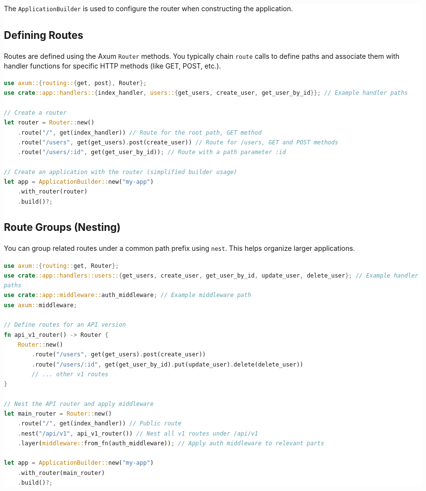 The `ApplicationBuilder` is used to configure the router when constructing the application.

## Defining Routes

Routes are defined using the Axum `Router` methods. You typically chain `route` calls to define paths and associate them with handler functions for specific HTTP methods (like GET, POST, etc.).

```rust
use axum::{routing::{get, post}, Router};
use crate::app::handlers::{index_handler, users::{get_users, create_user, get_user_by_id}}; // Example handler paths

// Create a router
let router = Router::new()
    .route("/", get(index_handler)) // Route for the root path, GET method
    .route("/users", get(get_users).post(create_user)) // Route for /users, GET and POST methods
    .route("/users/:id", get(get_user_by_id)); // Route with a path parameter :id

// Create an application with the router (simplified builder usage)
let app = ApplicationBuilder::new("my-app")
    .with_router(router)
    .build()?;
```

## Route Groups (Nesting)

You can group related routes under a common path prefix using `nest`. This helps organize larger applications.

```rust
use axum::{routing::get, Router};
use crate::app::handlers::users::{get_users, create_user, get_user_by_id, update_user, delete_user}; // Example handler paths
use crate::app::middleware::auth_middleware; // Example middleware path
use axum::middleware;

// Define routes for an API version
fn api_v1_router() -> Router {
    Router::new()
        .route("/users", get(get_users).post(create_user))
        .route("/users/:id", get(get_user_by_id).put(update_user).delete(delete_user))
        // ... other v1 routes
}

// Nest the API router and apply middleware
let main_router = Router::new()
    .route("/", get(index_handler)) // Public route
    .nest("/api/v1", api_v1_router()) // Nest all v1 routes under /api/v1
    .layer(middleware::from_fn(auth_middleware)); // Apply auth middleware to relevant parts

let app = ApplicationBuilder::new("my-app")
    .with_router(main_router)
    .build()?;
```
